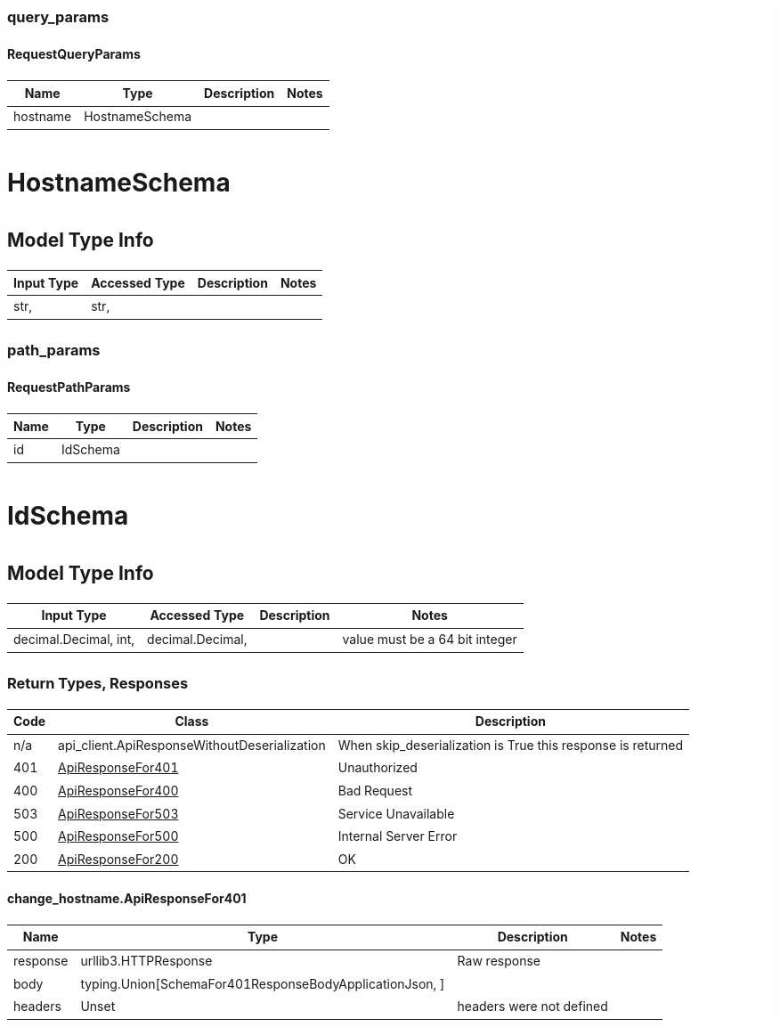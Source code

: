 ### query_params
#### RequestQueryParams

Name | Type | Description  | Notes
------------- | ------------- | ------------- | -------------
hostname | HostnameSchema | | 


# HostnameSchema

## Model Type Info
Input Type | Accessed Type | Description | Notes
------------ | ------------- | ------------- | -------------
str,  | str,  |  | 

### path_params
#### RequestPathParams

Name | Type | Description  | Notes
------------- | ------------- | ------------- | -------------
id | IdSchema | | 

# IdSchema

## Model Type Info
Input Type | Accessed Type | Description | Notes
------------ | ------------- | ------------- | -------------
decimal.Decimal, int,  | decimal.Decimal,  |  | value must be a 64 bit integer

### Return Types, Responses

Code | Class | Description
------------- | ------------- | -------------
n/a | api_client.ApiResponseWithoutDeserialization | When skip_deserialization is True this response is returned
401 | [ApiResponseFor401](#change_hostname.ApiResponseFor401) | Unauthorized
400 | [ApiResponseFor400](#change_hostname.ApiResponseFor400) | Bad Request
503 | [ApiResponseFor503](#change_hostname.ApiResponseFor503) | Service Unavailable
500 | [ApiResponseFor500](#change_hostname.ApiResponseFor500) | Internal Server Error
200 | [ApiResponseFor200](#change_hostname.ApiResponseFor200) | OK

#### change_hostname.ApiResponseFor401
Name | Type | Description  | Notes
------------- | ------------- | ------------- | -------------
response | urllib3.HTTPResponse | Raw response |
body | typing.Union[SchemaFor401ResponseBodyApplicationJson, ] |  |
headers | Unset | headers were not defined |
